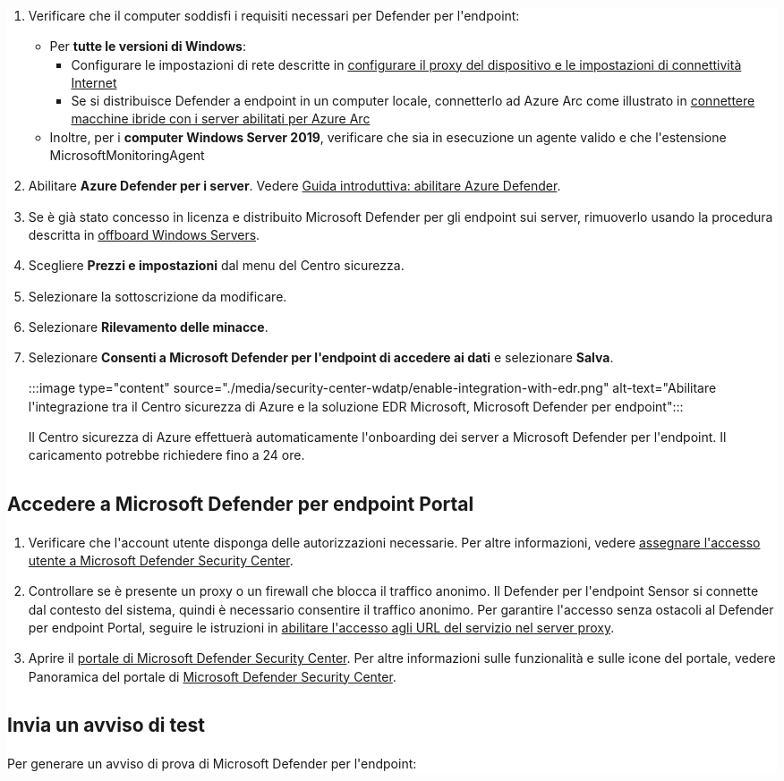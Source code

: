 1. Verificare che il computer soddisfi i requisiti necessari per Defender per l'endpoint:

    - Per **tutte le versioni di Windows**:
        - Configurare le impostazioni di rete descritte in [configurare il proxy del dispositivo e le impostazioni di connettività Internet](https://docs.microsoft.com/windows/security/threat-protection/microsoft-defender-atp/configure-proxy-internet)
        - Se si distribuisce Defender a endpoint in un computer locale, connetterlo ad Azure Arc come illustrato in [connettere macchine ibride con i server abilitati per Azure Arc](../azure-arc/servers/learn/quick-enable-hybrid-vm.md)
    - Inoltre, per i **computer Windows Server 2019**, verificare che sia in esecuzione un agente valido e che l'estensione MicrosoftMonitoringAgent

1. Abilitare **Azure Defender per i server**. Vedere [Guida introduttiva: abilitare Azure Defender](enable-azure-defender.md).

1. Se è già stato concesso in licenza e distribuito Microsoft Defender per gli endpoint sui server, rimuoverlo usando la procedura descritta in [offboard Windows Servers](/windows/security/threat-protection/microsoft-defender-atp/configure-server-endpoints#offboard-windows-servers).
1. Scegliere **Prezzi e impostazioni** dal menu del Centro sicurezza.
1. Selezionare la sottoscrizione da modificare.
1. Selezionare **Rilevamento delle minacce**.
1. Selezionare **Consenti a Microsoft Defender per l'endpoint di accedere ai dati** e selezionare **Salva**.

    :::image type="content" source="./media/security-center-wdatp/enable-integration-with-edr.png" alt-text="Abilitare l'integrazione tra il Centro sicurezza di Azure e la soluzione EDR Microsoft, Microsoft Defender per endpoint":::

    Il Centro sicurezza di Azure effettuerà automaticamente l'onboarding dei server a Microsoft Defender per l'endpoint. Il caricamento potrebbe richiedere fino a 24 ore.


## <a name="access-the-microsoft-defender-for-endpoint-portal"></a>Accedere a Microsoft Defender per endpoint Portal

1. Verificare che l'account utente disponga delle autorizzazioni necessarie. Per altre informazioni, vedere [assegnare l'accesso utente a Microsoft Defender Security Center](/windows/security/threat-protection/microsoft-defender-atp/assign-portal-access).

1. Controllare se è presente un proxy o un firewall che blocca il traffico anonimo. Il Defender per l'endpoint Sensor si connette dal contesto del sistema, quindi è necessario consentire il traffico anonimo. Per garantire l'accesso senza ostacoli al Defender per endpoint Portal, seguire le istruzioni in [abilitare l'accesso agli URL del servizio nel server proxy](/windows/security/threat-protection/microsoft-defender-atp/configure-proxy-internet#enable-access-to-microsoft-defender-atp-service-urls-in-the-proxy-server).

1. Aprire il [portale di Microsoft Defender Security Center](https://securitycenter.windows.com/). Per altre informazioni sulle funzionalità e sulle icone del portale, vedere Panoramica del portale di [Microsoft Defender Security Center](/windows/security/threat-protection/microsoft-defender-atp/portal-overview). 

## <a name="send-a-test-alert"></a>Invia un avviso di test

Per generare un avviso di prova di Microsoft Defender per l'endpoint:
